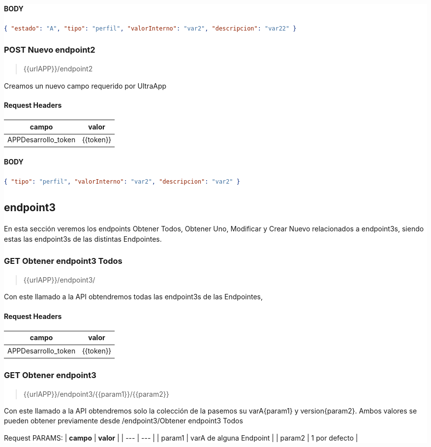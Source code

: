 #### BODY

```json
{ "estado": "A", "tipo": "perfil", "valorInterno": "var2", "descripcion": "var22" }

```

### POST Nuevo endpoint2

> {{urlAPP}}/endpoint2

Creamos un nuevo campo requerido por UltraApp

#### Request Headers

| campo | valor |
-------|------
| APPDesarrollo_token | {{token}} |



#### BODY

```json
{ "tipo": "perfil", "valorInterno": "var2", "descripcion": "var2" }

```

## endpoint3

En esta sección veremos los endpoints Obtener Todos, Obtener Uno, Modificar y Crear Nuevo relacionados a endpoint3s, siendo estas las endpoint3s de las distintas Endpointes.

### GET Obtener endpoint3 Todos

> {{urlAPP}}/endpoint3/

Con este llamado a la API obtendremos todas las endpoint3s de las Endpointes,

#### Request Headers

| campo | valor |
-------|------
| APPDesarrollo_token | {{token}} |

### GET Obtener endpoint3

> {{urlAPP}}/endpoint3/{{param1}}/{{param2}}

Con este llamado a la API obtendremos solo la colección de la pasemos su varA{param1} y version{param2}. Ambos valores se pueden obtener previamente desde /endpoint3/Obtener endpoint3 Todos 

Request PARAMS: 
| **campo** | **valor** | 
| --- | --- | 
| param1 | varA de alguna Endpoint | 
| param2 | 1 por defecto |
